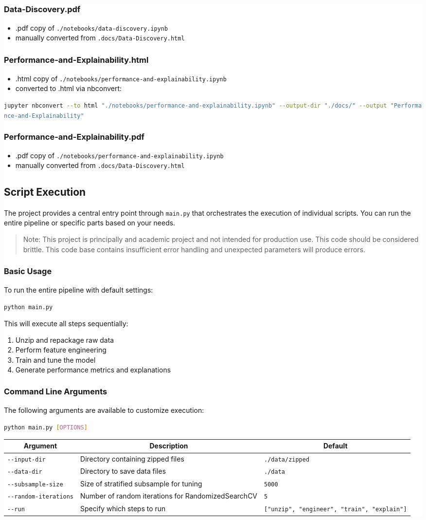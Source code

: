 ### Data-Discovery.pdf
- .pdf copy of `./notebooks/data-discovery.ipynb`
- manually converted from `.docs/Data-Discovery.html` 

### Performance-and-Explainability.html
- .html copy of `./notebooks/performance-and-explainability.ipynb`
- converted to .html via nbconvert:

```bash
jupyter nbconvert --to html "./notebooks/performance-and-explainability.ipynb" --output-dir "./docs/" --output "Performance-and-Explainability"
````

### Performance-and-Explainability.pdf
- .pdf copy of `./notebooks/performance-and-explainability.ipynb`
- manually converted from `.docs/Data-Discovery.html`


## Script Execution

The project provides a central entry point through `main.py` that orchestrates the execution of individual scripts. You can run the entire pipeline or specific parts based on your needs.

> Note: This project is principally and academic project and not intended for production use. This code should be considered brittle. This code base contains insufficient error handling and unexpected parameters will produce errors. 

### Basic Usage

To run the entire pipeline with default settings:

```bash
python main.py
```

This will execute all steps sequentially:
1. Unzip and repackage raw data
2. Perform feature engineering
3. Train and tune the model
4. Generate performance metrics and explanations

### Command Line Arguments

The following arguments are available to customize execution:

```bash
python main.py [OPTIONS]
```

| Argument | Description | Default |
|----------|-------------|---------|
| `--input-dir` | Directory containing zipped files | `./data/zipped` |
| `--data-dir` | Directory to save data files | `./data` |
| `--subsample-size` | Size of stratified subsample for tuning | `5000` |
| `--random-iterations` | Number of random iterations for RandomizedSearchCV | `5` |
| `--run` | Specify which steps to run | `["unzip", "engineer", "train", "explain"]` |
